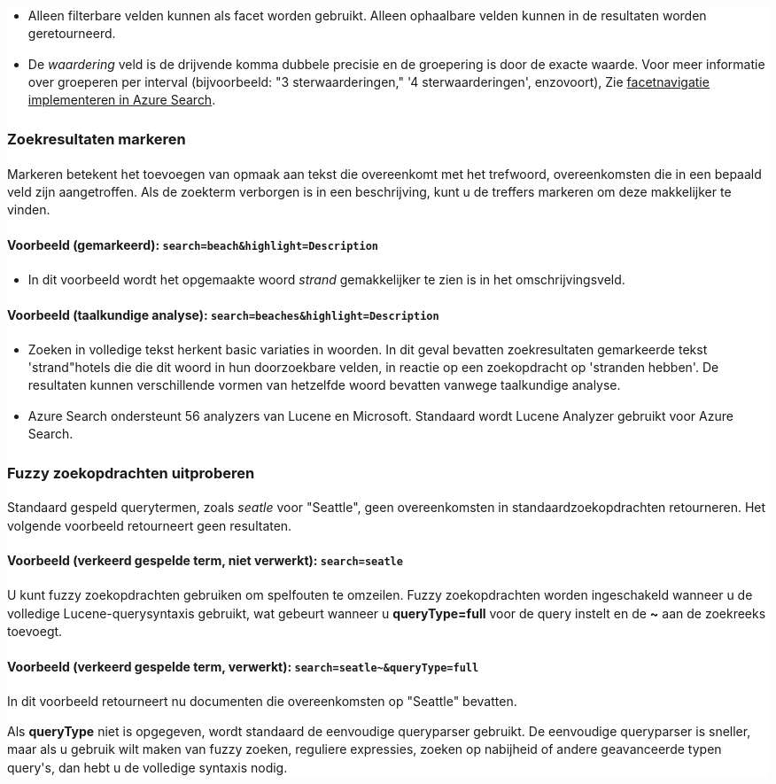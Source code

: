 * Alleen filterbare velden kunnen als facet worden gebruikt. Alleen ophaalbare velden kunnen in de resultaten worden geretourneerd.

* De *waardering* veld is de drijvende komma dubbele precisie en de groepering is door de exacte waarde. Voor meer informatie over groeperen per interval (bijvoorbeeld: "3 sterwaarderingen," '4 sterwaarderingen', enzovoort), Zie [facetnavigatie implementeren in Azure Search](https://docs.microsoft.com/azure/search/search-faceted-navigation#filter-based-on-a-range).


### <a name="highlight-query"></a> Zoekresultaten markeren

Markeren betekent het toevoegen van opmaak aan tekst die overeenkomt met het trefwoord, overeenkomsten die in een bepaald veld zijn aangetroffen. Als de zoekterm verborgen is in een beschrijving, kunt u de treffers markeren om deze makkelijker te vinden.

#### <a name="example-highlighter-searchbeachhighlightdescription"></a>Voorbeeld (gemarkeerd): `search=beach&highlight=Description`

* In dit voorbeeld wordt het opgemaakte woord *strand* gemakkelijker te zien is in het omschrijvingsveld.

#### <a name="example-linguistic-analysis-searchbeacheshighlightdescription"></a>Voorbeeld (taalkundige analyse): `search=beaches&highlight=Description`

* Zoeken in volledige tekst herkent basic variaties in woorden. In dit geval bevatten zoekresultaten gemarkeerde tekst 'strand"hotels die die dit woord in hun doorzoekbare velden, in reactie op een zoekopdracht op 'stranden hebben'. De resultaten kunnen verschillende vormen van hetzelfde woord bevatten vanwege taalkundige analyse. 

* Azure Search ondersteunt 56 analyzers van Lucene en Microsoft. Standaard wordt Lucene Analyzer gebruikt voor Azure Search.

### <a name="fuzzy-search"></a> Fuzzy zoekopdrachten uitproberen

Standaard gespeld querytermen, zoals *seatle* voor "Seattle", geen overeenkomsten in standaardzoekopdrachten retourneren. Het volgende voorbeeld retourneert geen resultaten.

#### <a name="example-misspelled-term-unhandled-searchseatle"></a>Voorbeeld (verkeerd gespelde term, niet verwerkt): `search=seatle`

U kunt fuzzy zoekopdrachten gebruiken om spelfouten te omzeilen. Fuzzy zoekopdrachten worden ingeschakeld wanneer u de volledige Lucene-querysyntaxis gebruikt, wat gebeurt wanneer u **queryType=full** voor de query instelt en de **~** aan de zoekreeks toevoegt.

#### <a name="example-misspelled-term-handled-searchseatlequerytypefull"></a>Voorbeeld (verkeerd gespelde term, verwerkt): `search=seatle~&queryType=full`

In dit voorbeeld retourneert nu documenten die overeenkomsten op "Seattle" bevatten.

Als **queryType** niet is opgegeven, wordt standaard de eenvoudige queryparser gebruikt. De eenvoudige queryparser is sneller, maar als u gebruik wilt maken van fuzzy zoeken, reguliere expressies, zoeken op nabijheid of andere geavanceerde typen query's, dan hebt u de volledige syntaxis nodig.

